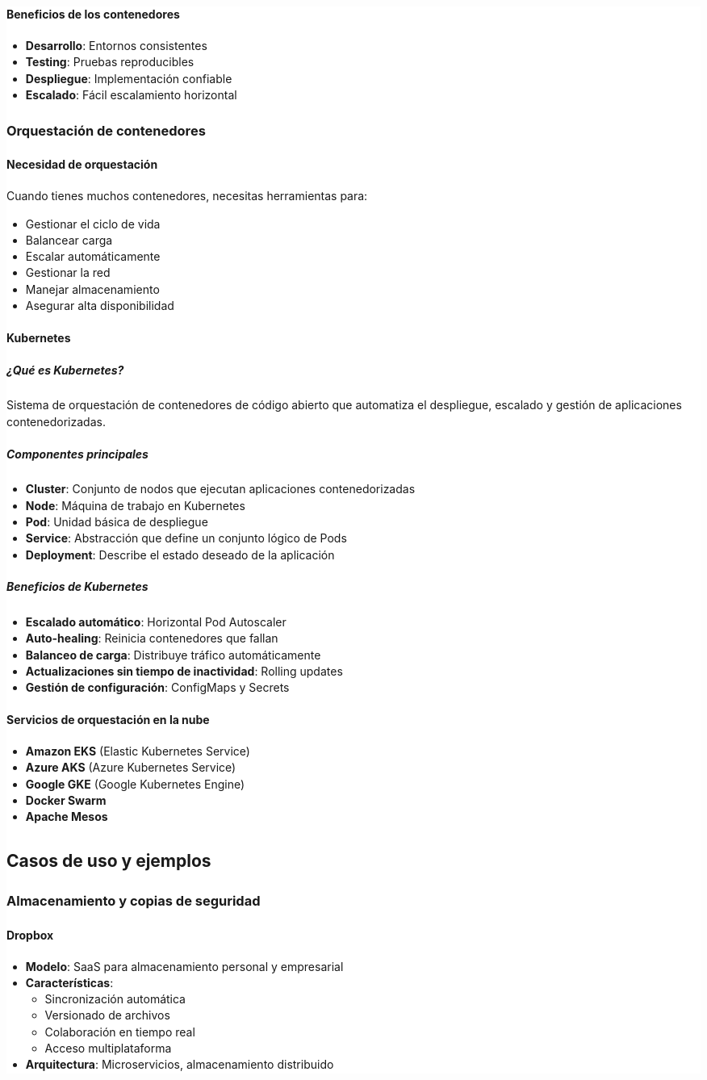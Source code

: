 #### Beneficios de los contenedores
- **Desarrollo**: Entornos consistentes
- **Testing**: Pruebas reproducibles
- **Despliegue**: Implementación confiable
- **Escalado**: Fácil escalamiento horizontal

### Orquestación de contenedores

#### Necesidad de orquestación
Cuando tienes muchos contenedores, necesitas herramientas para:
- Gestionar el ciclo de vida
- Balancear carga
- Escalar automáticamente
- Gestionar la red
- Manejar almacenamiento
- Asegurar alta disponibilidad

#### Kubernetes

##### ¿Qué es Kubernetes?
Sistema de orquestación de contenedores de código abierto que automatiza el despliegue, escalado y gestión de aplicaciones contenedorizadas.

##### Componentes principales
- **Cluster**: Conjunto de nodos que ejecutan aplicaciones contenedorizadas
- **Node**: Máquina de trabajo en Kubernetes
- **Pod**: Unidad básica de despliegue
- **Service**: Abstracción que define un conjunto lógico de Pods
- **Deployment**: Describe el estado deseado de la aplicación

##### Beneficios de Kubernetes
- **Escalado automático**: Horizontal Pod Autoscaler
- **Auto-healing**: Reinicia contenedores que fallan
- **Balanceo de carga**: Distribuye tráfico automáticamente
- **Actualizaciones sin tiempo de inactividad**: Rolling updates
- **Gestión de configuración**: ConfigMaps y Secrets

#### Servicios de orquestación en la nube
- **Amazon EKS** (Elastic Kubernetes Service)
- **Azure AKS** (Azure Kubernetes Service)
- **Google GKE** (Google Kubernetes Engine)
- **Docker Swarm**
- **Apache Mesos**

## Casos de uso y ejemplos

### Almacenamiento y copias de seguridad

#### Dropbox
- **Modelo**: SaaS para almacenamiento personal y empresarial
- **Características**:
  - Sincronización automática
  - Versionado de archivos
  - Colaboración en tiempo real
  - Acceso multiplataforma
- **Arquitectura**: Microservicios, almacenamiento distribuido
